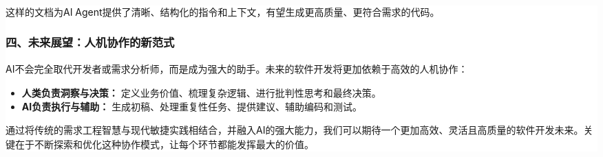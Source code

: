 这样的文档为AI Agent提供了清晰、结构化的指令和上下文，有望生成更高质量、更符合需求的代码。

### 四、未来展望：人机协作的新范式

AI不会完全取代开发者或需求分析师，而是成为强大的助手。未来的软件开发将更加依赖于高效的人机协作：

*   **人类负责洞察与决策：** 定义业务价值、梳理复杂逻辑、进行批判性思考和最终决策。
*   **AI负责执行与辅助：** 生成初稿、处理重复性任务、提供建议、辅助编码和测试。

通过将传统的需求工程智慧与现代敏捷实践相结合，并融入AI的强大能力，我们可以期待一个更加高效、灵活且高质量的软件开发未来。关键在于不断探索和优化这种协作模式，让每个环节都能发挥最大的价值。
